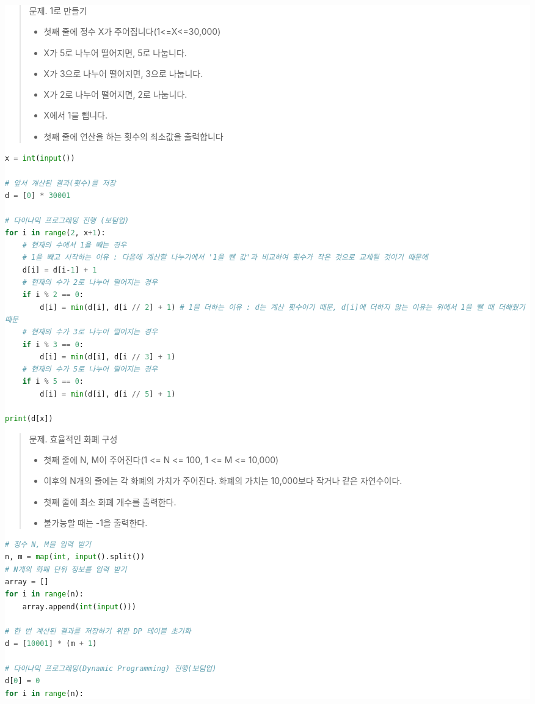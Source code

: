 

> 문제. 1로 만들기
> 
> - 첫째 줄에 정수 X가 주어집니다(1<=X<=30,000)
> 
> - X가 5로 나누어 떨어지면, 5로 나눕니다.
> 
> - X가 3으로 나누어 떨어지면, 3으로 나눕니다.
> 
> - X가 2로 나누어 떨어지면, 2로 나눕니다.
> 
> - X에서 1을 뺍니다.
> 
> - 첫째 줄에 연산을 하는 횟수의 최소값을 출력합니다

```python
x = int(input())

# 앞서 계산된 결과(횟수)를 저장
d = [0] * 30001

# 다이나믹 프로그래밍 진행 (보텀업)
for i in range(2, x+1):
    # 현재의 수에서 1을 빼는 경우
    # 1을 빼고 시작하는 이유 : 다음에 계산할 나누기에서 '1을 뺀 값'과 비교하여 횟수가 작은 것으로 교체될 것이기 때문에
    d[i] = d[i-1] + 1
    # 현재의 수가 2로 나누어 떨어지는 경우
    if i % 2 == 0:
        d[i] = min(d[i], d[i // 2] + 1) # 1을 더하는 이유 : d는 계산 횟수이기 때문, d[i]에 더하지 않는 이유는 위에서 1을 뺄 때 더해줬기 때문
    # 현재의 수가 3로 나누어 떨어지는 경우
    if i % 3 == 0:
        d[i] = min(d[i], d[i // 3] + 1)
    # 현재의 수가 5로 나누어 떨어지는 경우
    if i % 5 == 0:
        d[i] = min(d[i], d[i // 5] + 1)

print(d[x])
```



> 문제. 효율적인 화폐 구성
> 
> - 첫째 줄에 N, M이 주어진다(1 <= N <= 100, 1 <= M <= 10,000)
> 
> - 이후의 N개의 줄에는 각 화폐의 가치가 주어진다. 화폐의 가치는 10,000보다 작거나 같은 자연수이다.
> 
> - 첫째 줄에 최소 화폐 개수를 출력한다.
> 
> - 불가능할 때는 -1을 출력한다.

```python
# 정수 N, M을 입력 받기
n, m = map(int, input().split())
# N개의 화폐 단위 정보를 입력 받기
array = []
for i in range(n):
    array.append(int(input()))

# 한 번 계산된 결과를 저장하기 위한 DP 테이블 초기화
d = [10001] * (m + 1)

# 다이나믹 프로그래밍(Dynamic Programming) 진행(보텀업)
d[0] = 0
for i in range(n):
```